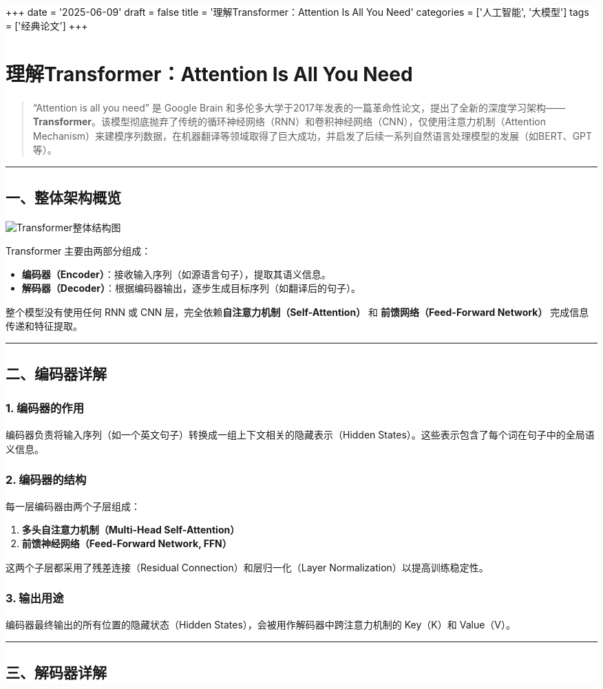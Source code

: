 +++
date = '2025-06-09'
draft = false
title = '理解Transformer：Attention Is All You Need'
categories = ['人工智能', '大模型']
tags = ['经典论文']
+++

# 理解Transformer：Attention Is All You Need

> “Attention is all you need” 是 Google Brain 和多伦多大学于2017年发表的一篇革命性论文，提出了全新的深度学习架构——**Transformer**。该模型彻底抛弃了传统的循环神经网络（RNN）和卷积神经网络（CNN），仅使用注意力机制（Attention Mechanism）来建模序列数据，在机器翻译等领域取得了巨大成功，并启发了后续一系列自然语言处理模型的发展（如BERT、GPT等）。


---

## 一、整体架构概览

![Transformer整体结构图](https://ask.qcloudimg.com/http-save/yehe-2510408/3bf0187d209e2cc79f28d6be94685fc2.png)

Transformer 主要由两部分组成：

- **编码器（Encoder）**：接收输入序列（如源语言句子），提取其语义信息。
- **解码器（Decoder）**：根据编码器输出，逐步生成目标序列（如翻译后的句子）。

整个模型没有使用任何 RNN 或 CNN 层，完全依赖**自注意力机制（Self-Attention）** 和 **前馈网络（Feed-Forward Network）** 完成信息传递和特征提取。

---

## 二、编码器详解

### 1. 编码器的作用

编码器负责将输入序列（如一个英文句子）转换成一组上下文相关的隐藏表示（Hidden States）。这些表示包含了每个词在句子中的全局语义信息。

### 2. 编码器的结构

每一层编码器由两个子层组成：

1. **多头自注意力机制（Multi-Head Self-Attention）**
2. **前馈神经网络（Feed-Forward Network, FFN）**

这两个子层都采用了残差连接（Residual Connection）和层归一化（Layer Normalization）以提高训练稳定性。

### 3. 输出用途

编码器最终输出的所有位置的隐藏状态（Hidden States），会被用作解码器中跨注意力机制的 Key（K）和 Value（V）。

---

## 三、解码器详解
